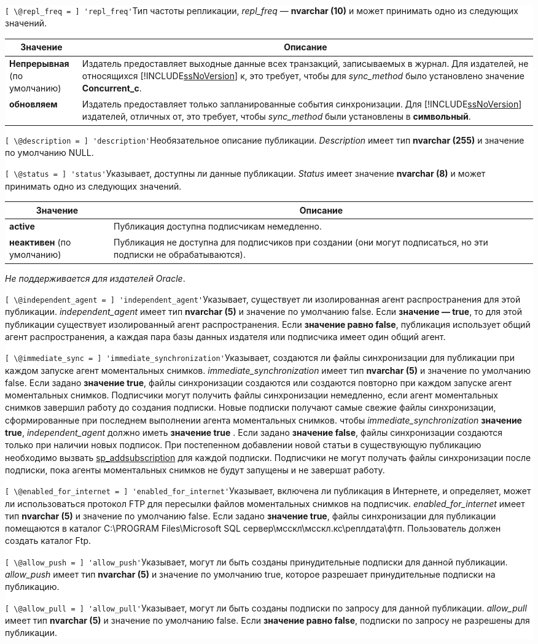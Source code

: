 `[ \@repl_freq = ] 'repl_freq'`Тип частоты репликации, *repl_freq* — **nvarchar (10)** и может принимать одно из следующих значений.  
  
|Значение|Описание|  
|-----------|-----------------|  
|**Непрерывная** (по умолчанию)|Издатель предоставляет выходные данные всех транзакций, записываемых в журнал. Для издателей, не относящихся [!INCLUDE[ssNoVersion](../../includes/ssnoversion-md.md)] к, это требует, чтобы для *sync_method* было установлено значение **Concurrent_c**.|  
|**обновляем**|Издатель предоставляет только запланированные события синхронизации. Для [!INCLUDE[ssNoVersion](../../includes/ssnoversion-md.md)] издателей, отличных от, это требует, чтобы *sync_method* были установлены в **символьный**.|  
  
`[ \@description = ] 'description'`Необязательное описание публикации. *Description* имеет тип **nvarchar (255)** и значение по умолчанию NULL.  
  
`[ \@status = ] 'status'`Указывает, доступны ли данные публикации. *Status* имеет значение **nvarchar (8)** и может принимать одно из следующих значений.  
  
|Значение|Описание|  
|-----------|-----------------|  
|**active**|Публикация доступна подписчикам немедленно.|  
|**неактивен** (по умолчанию)|Публикация не доступна для подписчиков при создании (они могут подписаться, но эти подписки не обрабатываются).|  
  
 *Не поддерживается для издателей Oracle*.  
  
`[ \@independent_agent = ] 'independent_agent'`Указывает, существует ли изолированная агент распространения для этой публикации. *independent_agent* имеет тип **nvarchar (5)** и значение по умолчанию false. Если **значение — true**, то для этой публикации существует изолированный агент распространения. Если **значение равно false**, публикация использует общий агент распространения, а каждая пара базы данных издателя или подписчика имеет один общий агент.  
  
`[ \@immediate_sync = ] 'immediate_synchronization'`Указывает, создаются ли файлы синхронизации для публикации при каждом запуске агент моментальных снимков. *immediate_synchronization* имеет тип **nvarchar (5)** и значение по умолчанию false. Если задано **значение true**, файлы синхронизации создаются или создаются повторно при каждом запуске агент моментальных снимков. Подписчики могут получить файлы синхронизации немедленно, если агент моментальных снимков завершил работу до создания подписки. Новые подписки получают самые свежие файлы синхронизации, сформированные при последнем выполнении агента моментальных снимков. чтобы *immediate_synchronization* **значение true**, *independent_agent* должно иметь **значение true** . Если задано **значение false**, файлы синхронизации создаются только при наличии новых подписок. При постепенном добавлении новой статьи в существующую публикацию необходимо вызвать [sp_addsubscription](../../relational-databases/system-stored-procedures/sp-addsubscription-transact-sql.md) для каждой подписки. Подписчики не могут получать файлы синхронизации после подписки, пока агенты моментальных снимков не будут запущены и не завершат работу.  
  
`[ \@enabled_for_internet = ] 'enabled_for_internet'`Указывает, включена ли публикация в Интернете, и определяет, может ли использоваться протокол FTP для пересылки файлов моментальных снимков на подписчик. *enabled_for_internet* имеет тип **nvarchar (5)** и значение по умолчанию false. Если задано **значение true**, файлы синхронизации для публикации помещаются в каталог C:\PROGRAM Files\Microsoft SQL сервер\мсскл\мсскл.кс\реплдата\фтп. Пользователь должен создать каталог Ftp.  
  
`[ \@allow_push = ] 'allow_push'`Указывает, могут ли быть созданы принудительные подписки для данной публикации. *allow_push* имеет тип **nvarchar (5)** и значение по умолчанию true, которое разрешает принудительные подписки на публикацию.  
  
`[ \@allow_pull = ] 'allow_pull'`Указывает, могут ли быть созданы подписки по запросу для данной публикации. *allow_pull* имеет тип **nvarchar (5)** и значение по умолчанию false. Если **значение равно false**, подписки по запросу не разрешены для публикации.  
  